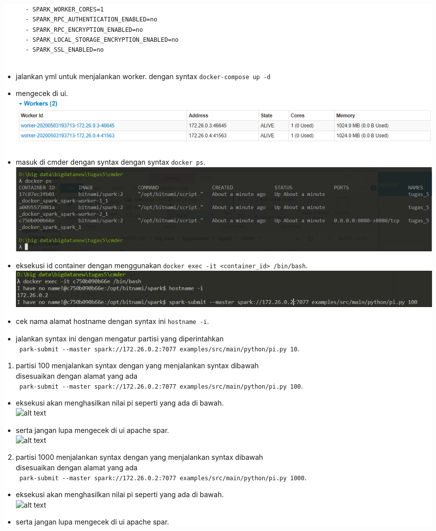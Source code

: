 ```version: '2'
      - SPARK_WORKER_CORES=1
      - SPARK_RPC_AUTHENTICATION_ENABLED=no
      - SPARK_RPC_ENCRYPTION_ENABLED=no
      - SPARK_LOCAL_STORAGE_ENCRYPTION_ENABLED=no
      - SPARK_SSL_ENABLED=no
 
```

- jalankan yml untuk menjalankan worker. dengan syntax ``` docker-compose up -d ```<br/>

- mengecek di ui.<br/>
![alt text](https://github.com/farizmpr/Bigdata-2020/blob/master/tugas_5/picture/step1_a.PNG "docker")<br/>

- masuk di cmder dengan syntax dengan syntax ``` docker ps ```.<br/>
![alt text](https://github.com/farizmpr/Bigdata-2020/blob/master/tugas_5/picture/step2_a.PNG "docker")<br/>

- eksekusi id container dengan menggunakan ``` docker exec -it <container_id> /bin/bash ```.<br/>
![alt text](https://github.com/farizmpr/Bigdata-2020/blob/master/tugas_5/picture/step6_a.PNG "docker")<br/>

- cek nama alamat hostname dengan syntax ini ``` hostname -i ```.<br/>

- jalankan syntax ini dengan mengatur partisi yang diperintahkan<br/>
```  park-submit --master spark://172.26.0.2:7077 examples/src/main/python/pi.py 10 ```.<br/>

1. partisi 100 menjalankan syntax dengan yang menjalankan syntax dibawah<br/>
disesuaikan dengan alamat yang ada<br/>
```  park-submit --master spark://172.26.0.2:7077 examples/src/main/python/pi.py 100 ```.<br/>

- eksekusi akan menghasilkan nilai pi seperti yang ada di bawah.<br/>
![alt text](https://github.com/farizmpr/Bigdata-2020/blob/master/tugas_5/picture/step10_a_bukti.PNG "docker")<br/>


- serta jangan lupa mengecek di ui apache spar.<br/>
![alt text](https://github.com/farizmpr/Bigdata-2020/blob/master/tugas_5/picture/step10_a.PNG "docker")<br/>

2. partisi 1000 menjalankan syntax dengan yang menjalankan syntax dibawah<br/>
disesuaikan dengan alamat yang ada<br/>
```  park-submit --master spark://172.26.0.2:7077 examples/src/main/python/pi.py 1000 ```.<br/>

- eksekusi akan menghasilkan nilai pi seperti yang ada di bawah.<br/>
![alt text](https://github.com/farizmpr/Bigdata-2020/blob/master/tugas_5/picture/step11_a_bukti.PNG "docker")<br/>


- serta jangan lupa mengecek di ui apache spar.<br/>
```